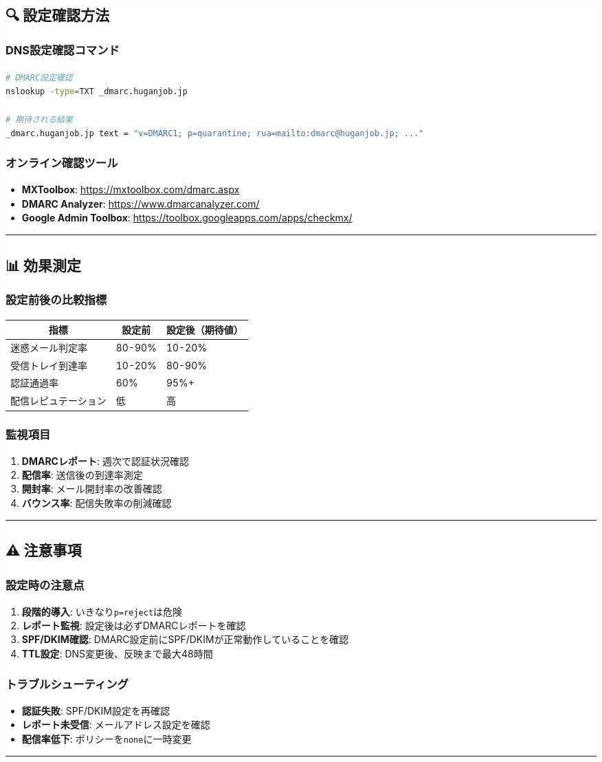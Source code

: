 ## 🔍 設定確認方法

### DNS設定確認コマンド
```bash
# DMARC設定確認
nslookup -type=TXT _dmarc.huganjob.jp

# 期待される結果
_dmarc.huganjob.jp text = "v=DMARC1; p=quarantine; rua=mailto:dmarc@huganjob.jp; ..."
```

### オンライン確認ツール
- **MXToolbox**: https://mxtoolbox.com/dmarc.aspx
- **DMARC Analyzer**: https://www.dmarcanalyzer.com/
- **Google Admin Toolbox**: https://toolbox.googleapps.com/apps/checkmx/

---

## 📊 効果測定

### 設定前後の比較指標
| 指標 | 設定前 | 設定後（期待値） |
|------|--------|------------------|
| 迷惑メール判定率 | 80-90% | 10-20% |
| 受信トレイ到達率 | 10-20% | 80-90% |
| 認証通過率 | 60% | 95%+ |
| 配信レピュテーション | 低 | 高 |

### 監視項目
1. **DMARCレポート**: 週次で認証状況確認
2. **配信率**: 送信後の到達率測定
3. **開封率**: メール開封率の改善確認
4. **バウンス率**: 配信失敗率の削減確認

---

## ⚠️ 注意事項

### 設定時の注意点
1. **段階的導入**: いきなり`p=reject`は危険
2. **レポート監視**: 設定後は必ずDMARCレポートを確認
3. **SPF/DKIM確認**: DMARC設定前にSPF/DKIMが正常動作していることを確認
4. **TTL設定**: DNS変更後、反映まで最大48時間

### トラブルシューティング
- **認証失敗**: SPF/DKIM設定を再確認
- **レポート未受信**: メールアドレス設定を確認
- **配信率低下**: ポリシーを`none`に一時変更

---